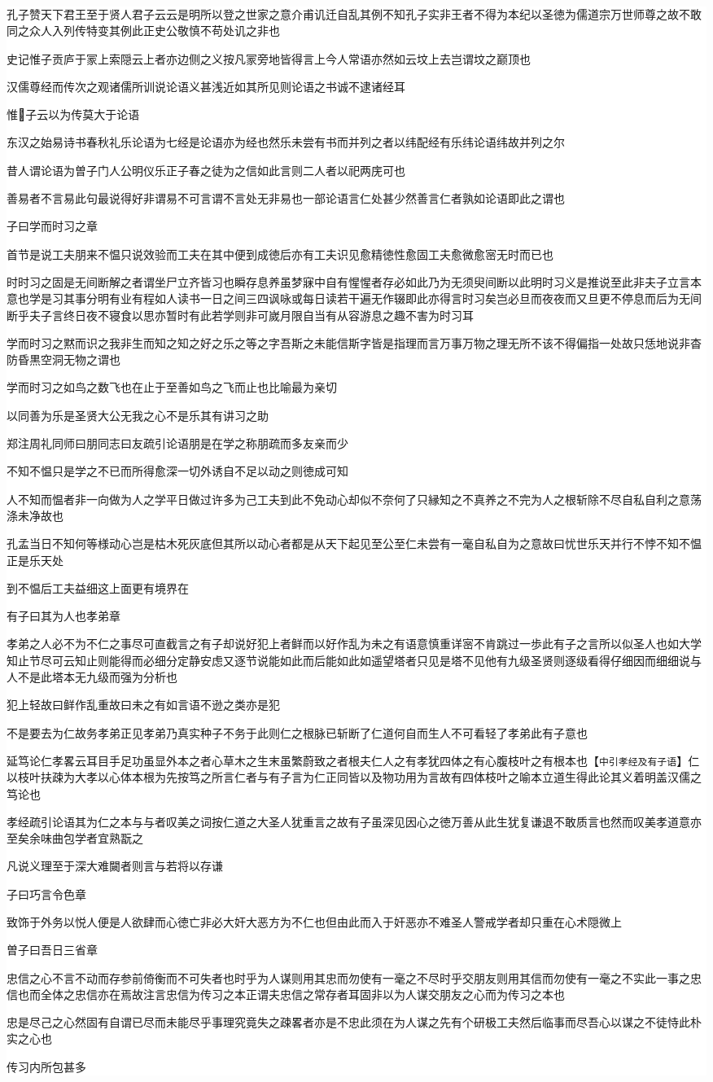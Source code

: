 孔子赞天下君王至于贤人君子云云是明所以登之世家之意介甫讥迁自乱其例不知孔子实非王者不得为本纪以圣徳为儒道宗万世师尊之故不敢同之众人入列传特变其例此正史公敬慎不苟处讥之非也  

史记惟子贡庐于冡上索隠云上者亦边侧之义按凡冡旁地皆得言上今人常语亦然如云坟上去岂谓坟之巅顶也  

汉儒尊经而传次之观诸儒所训说论语义甚浅近如其所见则论语之书诚不逮诸经耳  

惟子云以为传莫大于论语  

东汉之始易诗书春秋礼乐论语为七经是论语亦为经也然乐未尝有书而并列之者以纬配经有乐纬论语纬故并列之尔  

昔人谓论语为曽子门人公明仪乐正子春之徒为之信如此言则二人者以祀两庑可也  

善易者不言易此句最说得好非谓易不可言谓不言处无非易也一部论语言仁处甚少然善言仁者孰如论语即此之谓也  

子曰学而时习之章  

首节是说工夫朋来不愠只说效验而工夫在其中便到成徳后亦有工夫识见愈精徳性愈固工夫愈微愈宻无时而已也  

时时习之固是无间断解之者谓坐尸立齐皆习也瞬存息养虽梦寐中自有惺惺者存必如此乃为无须臾间断以此明时习义是推说至此非夫子立言本意也学是习其事分明有业有程如人读书一日之间三四讽咏或每日读若干遍无作辍即此亦得言时习矣岂必旦而夜夜而又旦更不停息而后为无间断乎夫子言终日夜不寝食以思亦暂时有此若学则非可嵗月限自当有从容游息之趣不害为时习耳  

学而时习之黙而识之我非生而知之知之好之乐之等之字吾斯之未能信斯字皆是指理而言万事万物之理无所不该不得偏指一处故只恁地说非杳防昏黒空洞无物之谓也  

学而时习之如鸟之数飞也在止于至善如鸟之飞而止也比喻最为亲切  

以同善为乐是圣贤大公无我之心不是乐其有讲习之助  

郑注周礼同师曰朋同志曰友疏引论语朋是在学之称朋疏而多友亲而少  

不知不愠只是学之不已而所得愈深一切外诱自不足以动之则徳成可知  

人不知而愠者非一向做为人之学平日做过许多为己工夫到此不免动心却似不奈何了只縁知之不真养之不完为人之根斩除不尽自私自利之意荡涤未净故也  

孔孟当日不知何等様动心岂是枯木死灰底但其所以动心者都是从天下起见至公至仁未尝有一毫自私自为之意故曰忧世乐天并行不悖不知不愠正是乐天处  

到不愠后工夫益细这上面更有境界在  

有子曰其为人也孝弟章  

孝弟之人必不为不仁之事尽可直截言之有子却说好犯上者鲜而以好作乱为未之有语意慎重详宻不肯跳过一歩此有子之言所以似圣人也如大学知止节尽可云知止则能得而必细分定静安虑又逐节说能如此而后能如此如遥望塔者只见是塔不见他有九级圣贤则逐级看得仔细因而细细说与人不是此塔本无九级而强为分析也  

犯上轻故曰鲜作乱重故曰未之有如言语不逊之类亦是犯  

不是要去为仁故务孝弟正见孝弟乃真实种子不务于此则仁之根脉已斩断了仁道何自而生人不可看轻了孝弟此有子意也  

延笃论仁孝畧云耳目手足功虽显外本之者心草木之生末虽繁蔚致之者根夫仁人之有孝犹四体之有心腹枝叶之有根本也【`中引孝经及有子语`】仁以枝叶扶疎为大孝以心体本根为先按笃之所言仁者与有子言为仁正同皆以及物功用为言故有四体枝叶之喻本立道生得此论其义着明盖汉儒之笃论也  

孝经疏引论语其为仁之本与与者叹美之词按仁道之大圣人犹重言之故有子虽深见因心之徳万善从此生犹复谦退不敢质言也然而叹美孝道意亦至矣余味曲包学者宜熟翫之  

凡说义理至于深大难闚者则言与若将以存谦  

子曰巧言令色章  

致饰于外务以悦人便是人欲肆而心徳亡非必大奸大恶方为不仁也但由此而入于奸恶亦不难圣人警戒学者却只重在心术隠微上  

曽子曰吾日三省章  

忠信之心不言不动而存参前倚衡而不可失者也时乎为人谋则用其忠而勿使有一毫之不尽时乎交朋友则用其信而勿使有一毫之不实此一事之忠信也而全体之忠信亦在焉故注言忠信为传习之本正谓夫忠信之常存者耳固非以为人谋交朋友之心而为传习之本也  

忠是尽己之心然固有自谓已尽而未能尽乎事理究竟失之疎畧者亦是不忠此须在为人谋之先有个研极工夫然后临事而尽吾心以谋之不徒恃此朴实之心也  

传习内所包甚多  
